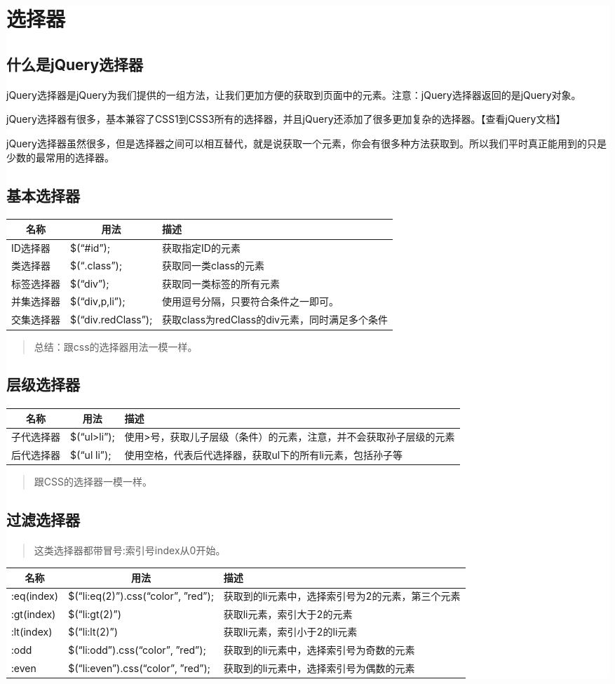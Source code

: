

# 选择器

## 什么是jQuery选择器

jQuery选择器是jQuery为我们提供的一组方法，让我们更加方便的获取到页面中的元素。注意：jQuery选择器返回的是jQuery对象。

jQuery选择器有很多，基本兼容了CSS1到CSS3所有的选择器，并且jQuery还添加了很多更加复杂的选择器。【查看jQuery文档】

jQuery选择器虽然很多，但是选择器之间可以相互替代，就是说获取一个元素，你会有很多种方法获取到。所以我们平时真正能用到的只是少数的最常用的选择器。



## 基本选择器

| 名称       | 用法               | 描述                                           |
| ---------- | ------------------ | :--------------------------------------------- |
| ID选择器   | $(“#id”);          | 获取指定ID的元素                               |
| 类选择器   | $(“.class”);       | 获取同一类class的元素                          |
| 标签选择器 | $(“div”);          | 获取同一类标签的所有元素                       |
| 并集选择器 | $(“div,p,li”);     | 使用逗号分隔，只要符合条件之一即可。           |
| 交集选择器 | $(“div.redClass”); | 获取class为redClass的div元素，同时满足多个条件 |

> 总结：跟css的选择器用法一模一样。



## 层级选择器

| 名称       | 用法        | 描述                                                         |
| ---------- | ----------- | :----------------------------------------------------------- |
| 子代选择器 | $(“ul>li”); | 使用>号，获取儿子层级（条件）的元素，注意，并不会获取孙子层级的元素 |
| 后代选择器 | $(“ul li”); | 使用空格，代表后代选择器，获取ul下的所有li元素，包括孙子等   |

> 跟CSS的选择器一模一样。



## 过滤选择器

> 这类选择器都带冒号:索引号index从0开始。

| 名称       | 用法                               | 描述                                              |
| ---------- | ---------------------------------- | :------------------------------------------------ |
| :eq(index) | $(“li:eq(2)”).css(“color”, ”red”); | 获取到的li元素中，选择索引号为2的元素，第三个元素 |
| :gt(index) | $(“li:gt(2)”)                      | 获取li元素，索引大于2的元素                       |
| :lt(index) | $(“li:lt(2)”)                      | 获取li元素，索引小于2的li元素                     |
| :odd       | $(“li:odd”).css(“color”, ”red”);   | 获取到的li元素中，选择索引号为奇数的元素          |
| :even      | $(“li:even”).css(“color”, ”red”);  | 获取到的li元素中，选择索引号为偶数的元素          |
